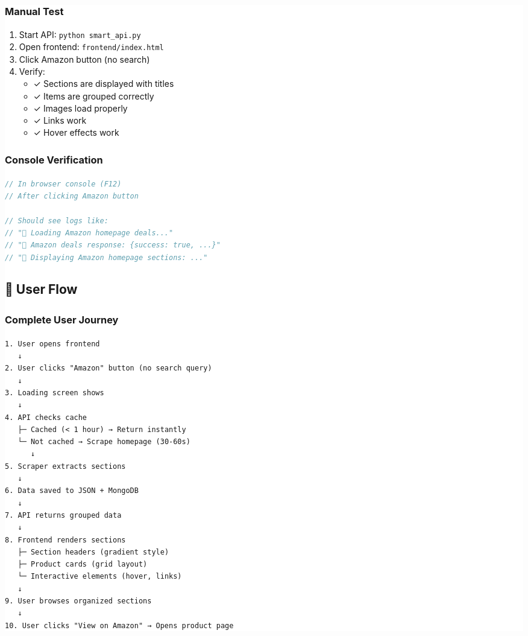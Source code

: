 ### Manual Test
1. Start API: `python smart_api.py`
2. Open frontend: `frontend/index.html`
3. Click Amazon button (no search)
4. Verify:
   - ✓ Sections are displayed with titles
   - ✓ Items are grouped correctly
   - ✓ Images load properly
   - ✓ Links work
   - ✓ Hover effects work

### Console Verification
```javascript
// In browser console (F12)
// After clicking Amazon button

// Should see logs like:
// "🛒 Loading Amazon homepage deals..."
// "🛒 Amazon deals response: {success: true, ...}"
// "🛒 Displaying Amazon homepage sections: ..."
```

## 🎯 User Flow

### Complete User Journey
```
1. User opens frontend
   ↓
2. User clicks "Amazon" button (no search query)
   ↓
3. Loading screen shows
   ↓
4. API checks cache
   ├─ Cached (< 1 hour) → Return instantly
   └─ Not cached → Scrape homepage (30-60s)
      ↓
5. Scraper extracts sections
   ↓
6. Data saved to JSON + MongoDB
   ↓
7. API returns grouped data
   ↓
8. Frontend renders sections
   ├─ Section headers (gradient style)
   ├─ Product cards (grid layout)
   └─ Interactive elements (hover, links)
   ↓
9. User browses organized sections
   ↓
10. User clicks "View on Amazon" → Opens product page
```
